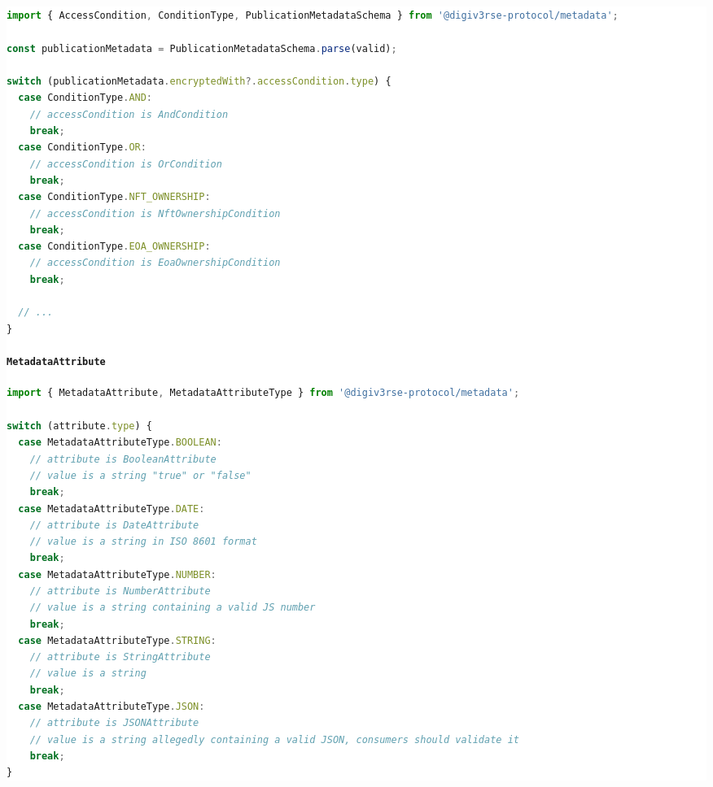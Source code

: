 ```ts
import { AccessCondition, ConditionType, PublicationMetadataSchema } from '@digiv3rse-protocol/metadata';

const publicationMetadata = PublicationMetadataSchema.parse(valid);

switch (publicationMetadata.encryptedWith?.accessCondition.type) {
  case ConditionType.AND:
    // accessCondition is AndCondition
    break;
  case ConditionType.OR:
    // accessCondition is OrCondition
    break;
  case ConditionType.NFT_OWNERSHIP:
    // accessCondition is NftOwnershipCondition
    break;
  case ConditionType.EOA_OWNERSHIP:
    // accessCondition is EoaOwnershipCondition
    break;

  // ...
}
```

#### `MetadataAttribute`

```ts
import { MetadataAttribute, MetadataAttributeType } from '@digiv3rse-protocol/metadata';

switch (attribute.type) {
  case MetadataAttributeType.BOOLEAN:
    // attribute is BooleanAttribute
    // value is a string "true" or "false"
    break;
  case MetadataAttributeType.DATE:
    // attribute is DateAttribute
    // value is a string in ISO 8601 format
    break;
  case MetadataAttributeType.NUMBER:
    // attribute is NumberAttribute
    // value is a string containing a valid JS number
    break;
  case MetadataAttributeType.STRING:
    // attribute is StringAttribute
    // value is a string
    break;
  case MetadataAttributeType.JSON:
    // attribute is JSONAttribute
    // value is a string allegedly containing a valid JSON, consumers should validate it
    break;
}
```
